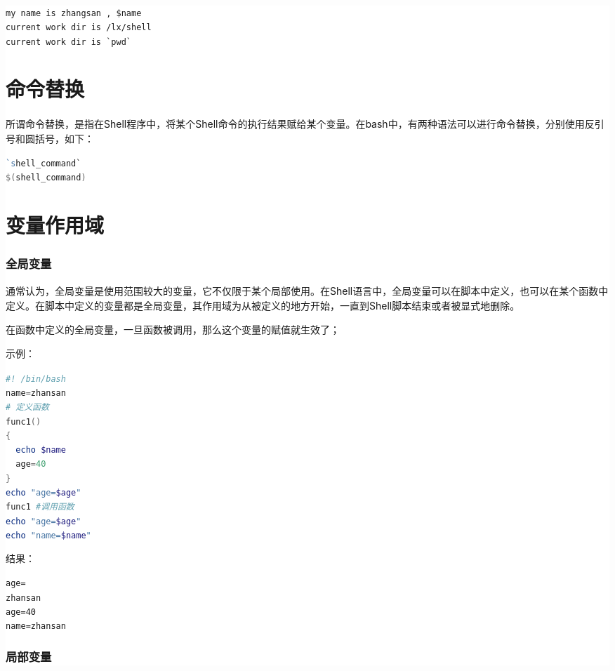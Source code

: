 ```
my name is zhangsan , $name 
current work dir is /lx/shell
current work dir is `pwd`
```



# 命令替换

所谓命令替换，是指在Shell程序中，将某个Shell命令的执行结果赋给某个变量。在bash中，有两种语法可以进行命令替换，分别使用反引号和圆括号，如下：

```powershell
`shell_command`
$(shell_command)
```



# 变量作用域

### 全局变量

通常认为，全局变量是使用范围较大的变量，它不仅限于某个局部使用。在Shell语言中，全局变量可以在脚本中定义，也可以在某个函数中定义。在脚本中定义的变量都是全局变量，其作用域为从被定义的地方开始，一直到Shell脚本结束或者被显式地删除。

在函数中定义的全局变量，一旦函数被调用，那么这个变量的赋值就生效了；

示例：

```powershell
#! /bin/bash
name=zhansan
# 定义函数
func1()
{
  echo $name
  age=40
}
echo "age=$age"
func1 #调用函数
echo "age=$age"
echo "name=$name"

```

结果：

```
age=
zhansan
age=40
name=zhansan
```

### 局部变量
